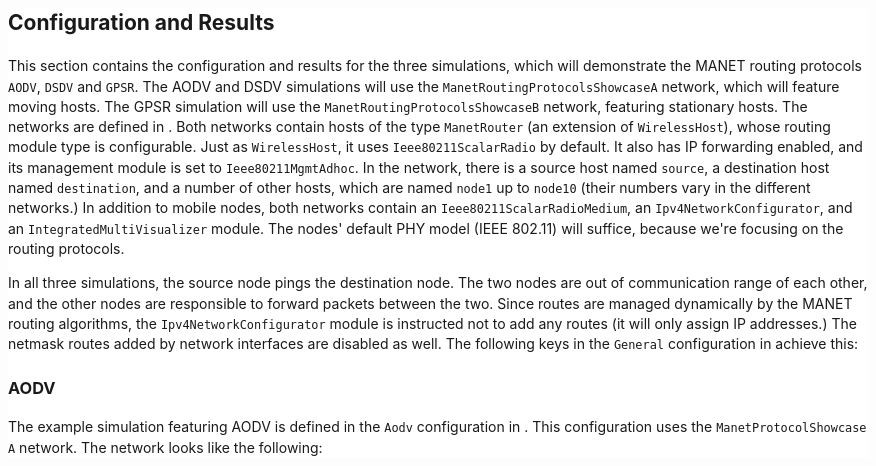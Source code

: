 

## Configuration and Results

This section contains the configuration and results for the three simulations, which will demonstrate the MANET routing protocols `AODV`, `DSDV` and `GPSR`.
The AODV and DSDV simulations will use the `ManetRoutingProtocolsShowcaseA` network, which will feature moving hosts. The GPSR simulation will use the `ManetRoutingProtocolsShowcaseB` network, featuring stationary hosts. The networks are defined in <a srcfile="routing/manetprotocols/ManetProtocolsShowcase.ned"/>. Both networks contain hosts of the type `ManetRouter` (an extension of `WirelessHost`), whose routing module type is configurable.
Just as `WirelessHost`, it uses `Ieee80211ScalarRadio` by default. It also has IP forwarding enabled, and its management module is set to `Ieee80211MgmtAdhoc`. In the network, there is a source host named `source`, a destination host named `destination`, and a number of other hosts, which are named `node1` up to `node10` (their numbers vary in the different networks.) In addition to mobile nodes, both networks contain an `Ieee80211ScalarRadioMedium`, an `Ipv4NetworkConfigurator`, and an `IntegratedMultiVisualizer` module.
The nodes' default PHY model (IEEE 802.11) will suffice, because we're focusing on the routing protocols.



In all three simulations, the source node pings the destination node. The two nodes are out of communication range of each other, and the other nodes are responsible to forward packets between the two.
Since routes are managed dynamically by the MANET routing algorithms, the `Ipv4NetworkConfigurator` module is instructed not to add any routes (it will only assign IP addresses.) The netmask routes added by network interfaces are disabled as well. The following keys in the `General` configuration in <a srcfile="routing/manetprotocols/omnetpp.ini"/> achieve this:

<p>
<pre class="snippet" src="omnetpp.ini" from="configurator" upto="netmaskRoutes"></pre>
</p>





### AODV

The example simulation featuring AODV is defined in the `Aodv` configuration in <a srcfile="routing/manetprotocols/omnetpp.ini"/>. This configuration uses the `ManetProtocolShowcaseA` network. The network looks like the following:
